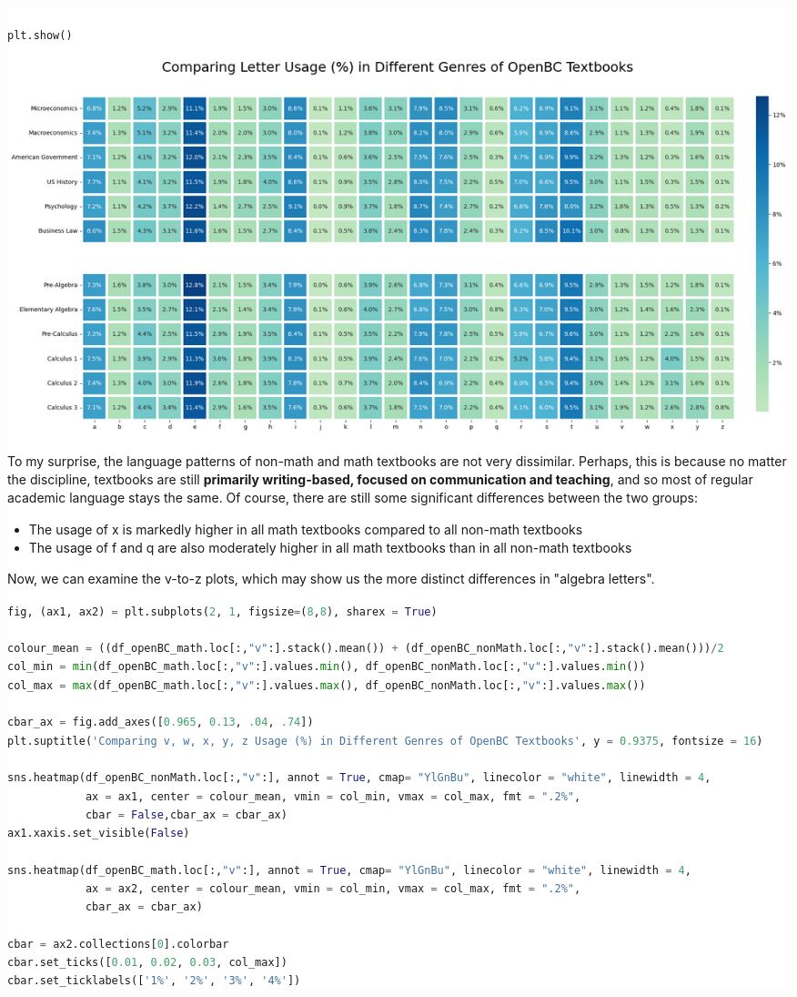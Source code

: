 ```python

plt.show()
```

![png](../img/math-textbook-nlp_files/math-textbook-nlp_15_0.png)

To my surprise, the language patterns of non-math and math textbooks are not very dissimilar. Perhaps, this is because no matter the discipline, textbooks are still **primarily writing-based, focused on communication and teaching**, and so most of regular academic language stays the same. Of course, there are still some significant differences between the two groups:

- The usage of x is markedly higher in all math textbooks compared to all non-math textbooks
- The usage of f and q are also moderately higher in all math textbooks than in all non-math textbooks

Now, we can examine the v-to-z plots, which may show us the more distinct differences in "algebra letters".

```python
fig, (ax1, ax2) = plt.subplots(2, 1, figsize=(8,8), sharex = True)

colour_mean = ((df_openBC_math.loc[:,"v":].stack().mean()) + (df_openBC_nonMath.loc[:,"v":].stack().mean()))/2
col_min = min(df_openBC_math.loc[:,"v":].values.min(), df_openBC_nonMath.loc[:,"v":].values.min())
col_max = max(df_openBC_math.loc[:,"v":].values.max(), df_openBC_nonMath.loc[:,"v":].values.max())

cbar_ax = fig.add_axes([0.965, 0.13, .04, .74])
plt.suptitle('Comparing v, w, x, y, z Usage (%) in Different Genres of OpenBC Textbooks', y = 0.9375, fontsize = 16)

sns.heatmap(df_openBC_nonMath.loc[:,"v":], annot = True, cmap= "YlGnBu", linecolor = "white", linewidth = 4, 
            ax = ax1, center = colour_mean, vmin = col_min, vmax = col_max, fmt = ".2%", 
            cbar = False,cbar_ax = cbar_ax)
ax1.xaxis.set_visible(False)

sns.heatmap(df_openBC_math.loc[:,"v":], annot = True, cmap= "YlGnBu", linecolor = "white", linewidth = 4, 
            ax = ax2, center = colour_mean, vmin = col_min, vmax = col_max, fmt = ".2%",
            cbar_ax = cbar_ax)

cbar = ax2.collections[0].colorbar
cbar.set_ticks([0.01, 0.02, 0.03, col_max])
cbar.set_ticklabels(['1%', '2%', '3%', '4%'])
```